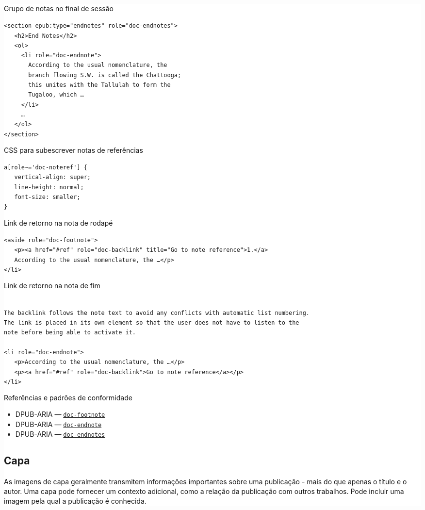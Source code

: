 Grupo de notas no final de sessão
```
<section epub:type="endnotes" role="doc-endnotes"> 
   <h2>End Notes</h2>
   <ol>
     <li role="doc-endnote">
       According to the usual nomenclature, the
       branch flowing S.W. is called the Chattooga;
       this unites with the Tallulah to form the 
       Tugaloo, which …
     </li>
     …
   </ol>   
</section>
```

CSS para subescrever notas de referências
```
a[role~='doc-noteref'] {
   vertical-align: super;
   line-height: normal;
   font-size: smaller;
}
```
Link de retorno na nota de rodapé
```
<aside role="doc-footnote">
   <p><a href="#ref" role="doc-backlink" title="Go to note reference">1.</a> 
   According to the usual nomenclature, the …</p>
</li>
```
Link de retorno na nota de fim
```

The backlink follows the note text to avoid any conflicts with automatic list numbering. 
The link is placed in its own element so that the user does not have to listen to the 
note before being able to activate it.

<li role="doc-endnote">
   <p>According to the usual nomenclature, the …</p>
   <p><a href="#ref" role="doc-backlink">Go to note reference</a></p>
</li>
```

Referências e padrões de conformidade
* DPUB-ARIA — [```doc-footnote```](https://www.w3.org/TR/dpub-aria-1.0/#doc-footnote)
* DPUB-ARIA — [```doc-endnote```](https://www.w3.org/TR/dpub-aria-1.0/#doc-endnote)
* DPUB-ARIA — [```doc-endnotes```](https://www.w3.org/TR/dpub-aria-1.0/#doc-endnotes)


## Capa
As imagens de capa geralmente transmitem informações importantes sobre uma publicação - mais do que apenas o título e o autor. Uma capa pode fornecer um contexto adicional, como a relação da publicação com outros trabalhos. Pode incluir uma imagem pela qual a publicação é conhecida.
